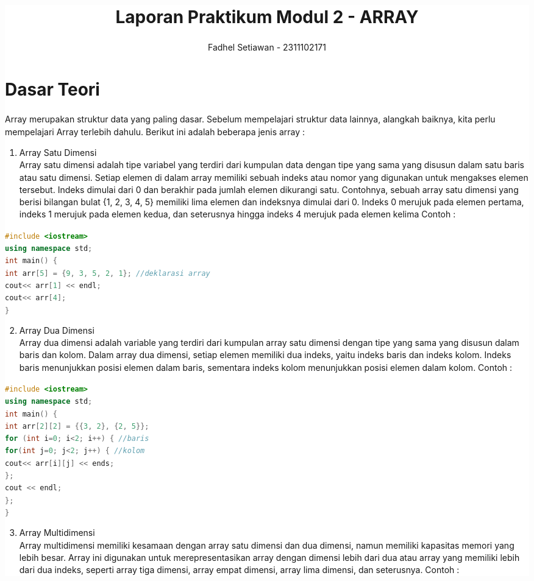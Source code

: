 # <h1 align="center">Laporan Praktikum Modul 2 - ARRAY</h1>
<p align="center">Fadhel Setiawan - 2311102171</p>

# Dasar Teori 

Array merupakan struktur data yang paling dasar. Sebelum mempelajari struktur data
lainnya, alangkah baiknya, kita perlu mempelajari Array terlebih dahulu. Berikut ini
adalah beberapa jenis array :

1) Array Satu Dimensi</br>
Array satu dimensi adalah tipe variabel yang terdiri dari kumpulan data dengan tipe yang sama yang disusun dalam satu baris atau satu dimensi. Setiap elemen di dalam array memiliki sebuah indeks atau nomor yang digunakan untuk mengakses elemen tersebut. Indeks dimulai dari 0 dan berakhir pada jumlah elemen dikurangi satu.
Contohnya, sebuah array satu dimensi yang berisi bilangan bulat {1, 2, 3, 4, 5} memiliki lima elemen dan indeksnya dimulai dari 0. Indeks 0 merujuk pada elemen pertama, indeks 1 merujuk pada elemen kedua, dan seterusnya hingga indeks 4 merujuk pada elemen kelima Contoh : 

```C++
#include <iostream>
using namespace std;
int main() {
int arr[5] = {9, 3, 5, 2, 1}; //deklarasi array
cout<< arr[1] << endl;
cout<< arr[4];
}
```

2) Array Dua Dimensi</br>
Array dua dimensi adalah variable yang terdiri dari kumpulan array satu dimensi dengan tipe yang sama yang disusun dalam baris dan kolom. Dalam array dua dimensi, setiap elemen memiliki dua indeks, yaitu indeks baris dan indeks kolom. Indeks baris menunjukkan posisi elemen dalam baris, sementara indeks kolom menunjukkan posisi elemen dalam kolom.
Contoh :

```C++ 
#include <iostream>
using namespace std;
int main() {
int arr[2][2] = {{3, 2}, {2, 5}};
for (int i=0; i<2; i++) { //baris
for(int j=0; j<2; j++) { //kolom
cout<< arr[i][j] << ends;
};
cout << endl;
};
}
```  

3) Array Multidimensi</br>
Array multidimensi memiliki kesamaan dengan array satu dimensi dan dua dimensi, namun memiliki kapasitas memori yang lebih besar. Array ini digunakan untuk merepresentasikan array dengan dimensi lebih dari dua atau array yang memiliki lebih dari dua indeks, seperti array tiga dimensi, array empat dimensi, array lima dimensi, dan seterusnya.
Contoh : 
